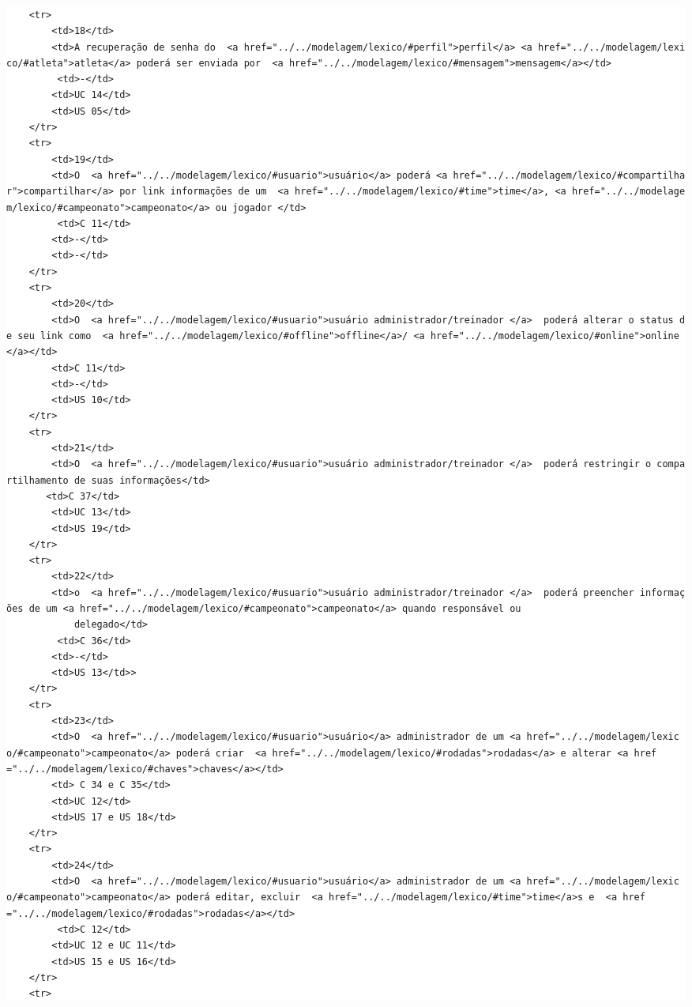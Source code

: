         <tr>
            <td>18</td>
            <td>A recuperação de senha do  <a href="../../modelagem/lexico/#perfil">perfil</a> <a href="../../modelagem/lexico/#atleta">atleta</a> poderá ser enviada por  <a href="../../modelagem/lexico/#mensagem">mensagem</a></td>
             <td>-</td>
            <td>UC 14</td>
            <td>US 05</td>
        </tr>
        <tr>
            <td>19</td>
            <td>O  <a href="../../modelagem/lexico/#usuario">usuário</a> poderá <a href="../../modelagem/lexico/#compartilhar">compartilhar</a> por link informações de um  <a href="../../modelagem/lexico/#time">time</a>, <a href="../../modelagem/lexico/#campeonato">campeonato</a> ou jogador </td>
             <td>C 11</td>
            <td>-</td>
            <td>-</td>
        </tr>
        <tr>
            <td>20</td>
            <td>O  <a href="../../modelagem/lexico/#usuario">usuário administrador/treinador </a>  poderá alterar o status de seu link como  <a href="../../modelagem/lexico/#offline">offline</a>/ <a href="../../modelagem/lexico/#online">online</a></td>
            <td>C 11</td>
            <td>-</td>
            <td>US 10</td>
        </tr>
        <tr>
            <td>21</td>
            <td>O  <a href="../../modelagem/lexico/#usuario">usuário administrador/treinador </a>  poderá restringir o compartilhamento de suas informações</td>
           <td>C 37</td>
            <td>UC 13</td>
            <td>US 19</td>
        </tr>
        <tr>
            <td>22</td>
            <td>o  <a href="../../modelagem/lexico/#usuario">usuário administrador/treinador </a>  poderá preencher informações de um <a href="../../modelagem/lexico/#campeonato">campeonato</a> quando responsável ou
                delegado</td>
             <td>C 36</td>
            <td>-</td>
            <td>US 13</td>>
        </tr>
        <tr>
            <td>23</td>
            <td>O  <a href="../../modelagem/lexico/#usuario">usuário</a> administrador de um <a href="../../modelagem/lexico/#campeonato">campeonato</a> poderá criar  <a href="../../modelagem/lexico/#rodadas">rodadas</a> e alterar <a href="../../modelagem/lexico/#chaves">chaves</a></td>
            <td> C 34 e C 35</td>
            <td>UC 12</td>
            <td>US 17 e US 18</td>
        </tr>
        <tr>
            <td>24</td>
            <td>O  <a href="../../modelagem/lexico/#usuario">usuário</a> administrador de um <a href="../../modelagem/lexico/#campeonato">campeonato</a> poderá editar, excluir  <a href="../../modelagem/lexico/#time">time</a>s e  <a href="../../modelagem/lexico/#rodadas">rodadas</a></td>
             <td>C 12</td>
            <td>UC 12 e UC 11</td>
            <td>US 15 e US 16</td>
        </tr>
        <tr>